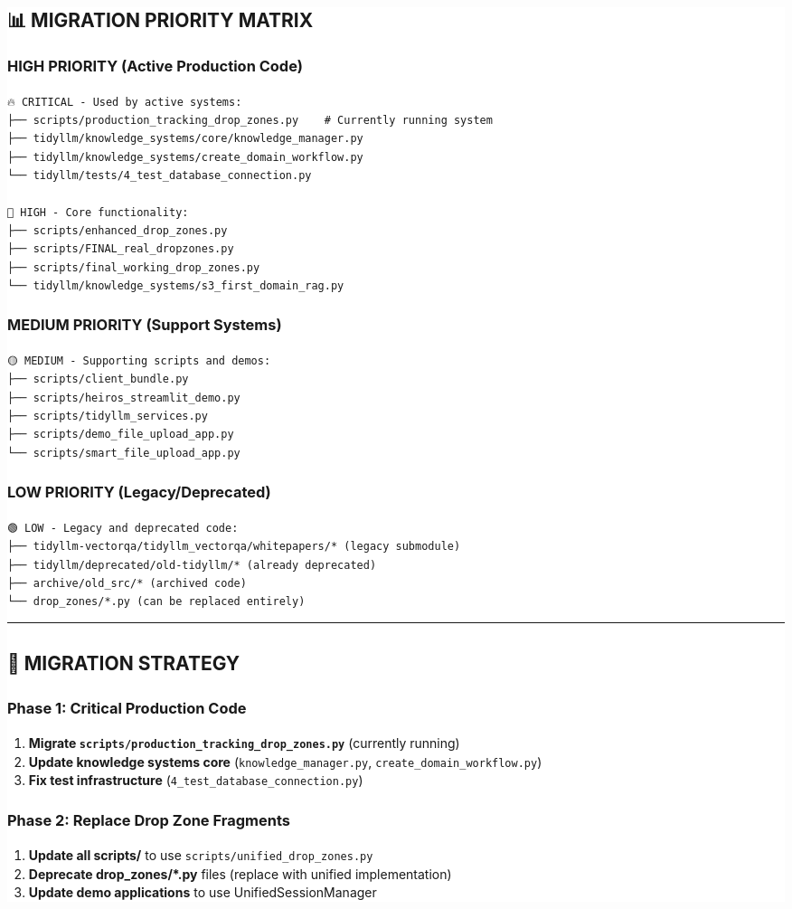 
## 📊 **MIGRATION PRIORITY MATRIX**

### **HIGH PRIORITY (Active Production Code)**
```
🔥 CRITICAL - Used by active systems:
├── scripts/production_tracking_drop_zones.py    # Currently running system
├── tidyllm/knowledge_systems/core/knowledge_manager.py
├── tidyllm/knowledge_systems/create_domain_workflow.py  
└── tidyllm/tests/4_test_database_connection.py

🔴 HIGH - Core functionality:
├── scripts/enhanced_drop_zones.py
├── scripts/FINAL_real_dropzones.py
├── scripts/final_working_drop_zones.py
└── tidyllm/knowledge_systems/s3_first_domain_rag.py
```

### **MEDIUM PRIORITY (Support Systems)**  
```
🟡 MEDIUM - Supporting scripts and demos:
├── scripts/client_bundle.py
├── scripts/heiros_streamlit_demo.py
├── scripts/tidyllm_services.py
├── scripts/demo_file_upload_app.py
└── scripts/smart_file_upload_app.py
```

### **LOW PRIORITY (Legacy/Deprecated)**
```
🟢 LOW - Legacy and deprecated code:
├── tidyllm-vectorqa/tidyllm_vectorqa/whitepapers/* (legacy submodule)
├── tidyllm/deprecated/old-tidyllm/* (already deprecated)  
├── archive/old_src/* (archived code)
└── drop_zones/*.py (can be replaced entirely)
```

---

## 🔧 **MIGRATION STRATEGY**

### **Phase 1: Critical Production Code**
1. **Migrate `scripts/production_tracking_drop_zones.py`** (currently running)
2. **Update knowledge systems core** (`knowledge_manager.py`, `create_domain_workflow.py`)
3. **Fix test infrastructure** (`4_test_database_connection.py`)

### **Phase 2: Replace Drop Zone Fragments**
1. **Update all scripts/** to use `scripts/unified_drop_zones.py`
2. **Deprecate drop_zones/*.py** files (replace with unified implementation)
3. **Update demo applications** to use UnifiedSessionManager
